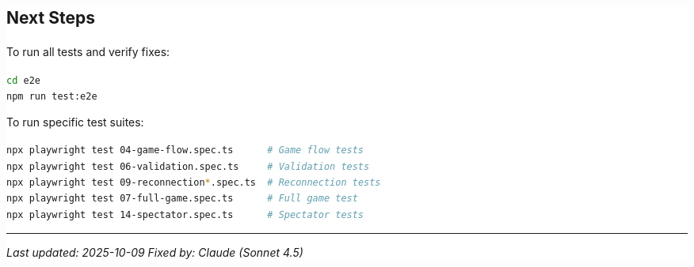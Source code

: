 ## Next Steps

To run all tests and verify fixes:
```bash
cd e2e
npm run test:e2e
```

To run specific test suites:
```bash
npx playwright test 04-game-flow.spec.ts      # Game flow tests
npx playwright test 06-validation.spec.ts     # Validation tests
npx playwright test 09-reconnection*.spec.ts  # Reconnection tests
npx playwright test 07-full-game.spec.ts      # Full game test
npx playwright test 14-spectator.spec.ts      # Spectator tests
```

---

*Last updated: 2025-10-09*
*Fixed by: Claude (Sonnet 4.5)*
